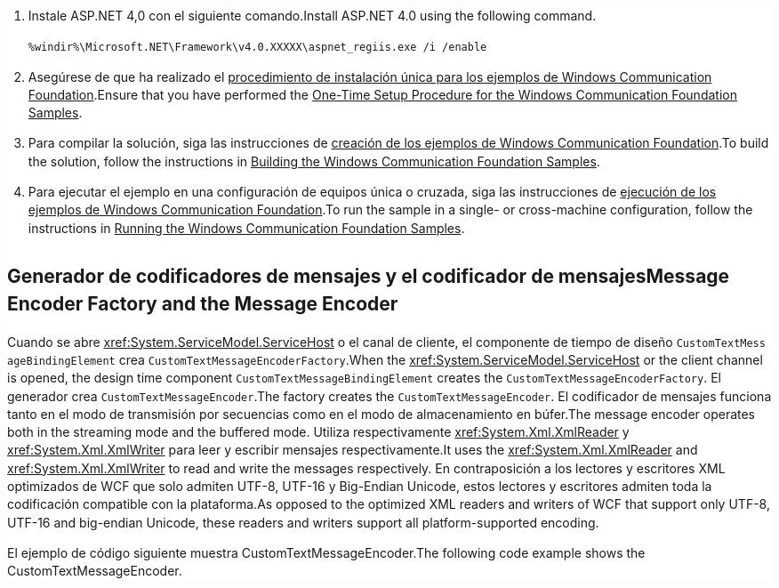 1. <span data-ttu-id="c015c-123">Instale ASP.NET 4,0 con el siguiente comando.</span><span class="sxs-lookup"><span data-stu-id="c015c-123">Install ASP.NET 4.0 using the following command.</span></span>

    ```console
    %windir%\Microsoft.NET\Framework\v4.0.XXXXX\aspnet_regiis.exe /i /enable
    ```

2. <span data-ttu-id="c015c-124">Asegúrese de que ha realizado el [procedimiento de instalación única para los ejemplos de Windows Communication Foundation](one-time-setup-procedure-for-the-wcf-samples.md).</span><span class="sxs-lookup"><span data-stu-id="c015c-124">Ensure that you have performed the [One-Time Setup Procedure for the Windows Communication Foundation Samples](one-time-setup-procedure-for-the-wcf-samples.md).</span></span>

3. <span data-ttu-id="c015c-125">Para compilar la solución, siga las instrucciones de [creación de los ejemplos de Windows Communication Foundation](building-the-samples.md).</span><span class="sxs-lookup"><span data-stu-id="c015c-125">To build the solution, follow the instructions in [Building the Windows Communication Foundation Samples](building-the-samples.md).</span></span>

4. <span data-ttu-id="c015c-126">Para ejecutar el ejemplo en una configuración de equipos única o cruzada, siga las instrucciones de [ejecución de los ejemplos de Windows Communication Foundation](running-the-samples.md).</span><span class="sxs-lookup"><span data-stu-id="c015c-126">To run the sample in a single- or cross-machine configuration, follow the instructions in [Running the Windows Communication Foundation Samples](running-the-samples.md).</span></span>

## <a name="message-encoder-factory-and-the-message-encoder"></a><span data-ttu-id="c015c-127">Generador de codificadores de mensajes y el codificador de mensajes</span><span class="sxs-lookup"><span data-stu-id="c015c-127">Message Encoder Factory and the Message Encoder</span></span>

<span data-ttu-id="c015c-128">Cuando se abre <xref:System.ServiceModel.ServiceHost> o el canal de cliente, el componente de tiempo de diseño `CustomTextMessageBindingElement` crea `CustomTextMessageEncoderFactory`.</span><span class="sxs-lookup"><span data-stu-id="c015c-128">When the <xref:System.ServiceModel.ServiceHost> or the client channel is opened, the design time component `CustomTextMessageBindingElement` creates the `CustomTextMessageEncoderFactory`.</span></span> <span data-ttu-id="c015c-129">El generador crea `CustomTextMessageEncoder`.</span><span class="sxs-lookup"><span data-stu-id="c015c-129">The factory creates the `CustomTextMessageEncoder`.</span></span> <span data-ttu-id="c015c-130">El codificador de mensajes funciona tanto en el modo de transmisión por secuencias como en el modo de almacenamiento en búfer.</span><span class="sxs-lookup"><span data-stu-id="c015c-130">The message encoder operates both in the streaming mode and the buffered mode.</span></span> <span data-ttu-id="c015c-131">Utiliza respectivamente <xref:System.Xml.XmlReader> y <xref:System.Xml.XmlWriter> para leer y escribir mensajes respectivamente.</span><span class="sxs-lookup"><span data-stu-id="c015c-131">It uses the <xref:System.Xml.XmlReader> and <xref:System.Xml.XmlWriter> to read and write the messages respectively.</span></span> <span data-ttu-id="c015c-132">En contraposición a los lectores y escritores XML optimizados de WCF que solo admiten UTF-8, UTF-16 y Big-Endian Unicode, estos lectores y escritores admiten toda la codificación compatible con la plataforma.</span><span class="sxs-lookup"><span data-stu-id="c015c-132">As opposed to the optimized XML readers and writers of WCF that support only UTF-8, UTF-16 and big-endian Unicode, these readers and writers support all platform-supported encoding.</span></span>

<span data-ttu-id="c015c-133">El ejemplo de código siguiente muestra CustomTextMessageEncoder.</span><span class="sxs-lookup"><span data-stu-id="c015c-133">The following code example shows the CustomTextMessageEncoder.</span></span>
